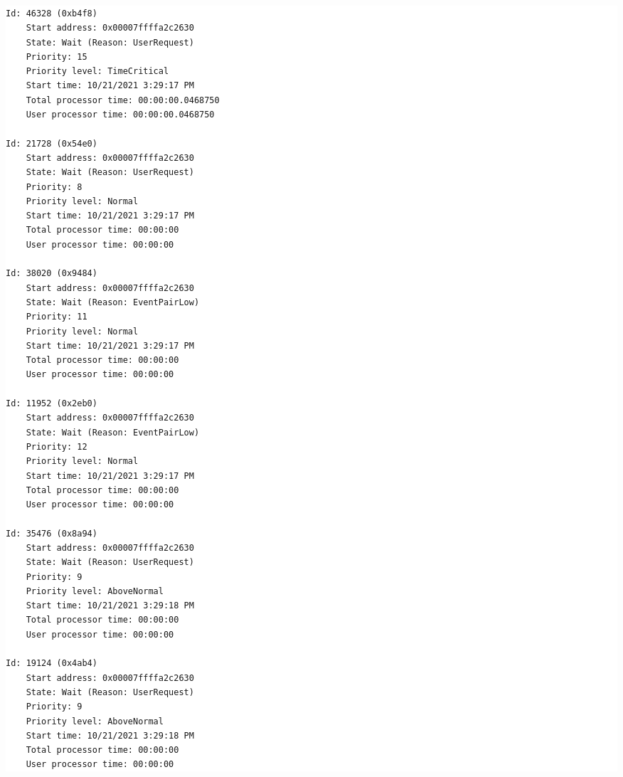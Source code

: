 	Id: 46328 (0xb4f8)
		Start address: 0x00007ffffa2c2630
		State: Wait (Reason: UserRequest)
		Priority: 15
		Priority level: TimeCritical
		Start time: 10/21/2021 3:29:17 PM
		Total processor time: 00:00:00.0468750
		User processor time: 00:00:00.0468750

	Id: 21728 (0x54e0)
		Start address: 0x00007ffffa2c2630
		State: Wait (Reason: UserRequest)
		Priority: 8
		Priority level: Normal
		Start time: 10/21/2021 3:29:17 PM
		Total processor time: 00:00:00
		User processor time: 00:00:00

	Id: 38020 (0x9484)
		Start address: 0x00007ffffa2c2630
		State: Wait (Reason: EventPairLow)
		Priority: 11
		Priority level: Normal
		Start time: 10/21/2021 3:29:17 PM
		Total processor time: 00:00:00
		User processor time: 00:00:00

	Id: 11952 (0x2eb0)
		Start address: 0x00007ffffa2c2630
		State: Wait (Reason: EventPairLow)
		Priority: 12
		Priority level: Normal
		Start time: 10/21/2021 3:29:17 PM
		Total processor time: 00:00:00
		User processor time: 00:00:00

	Id: 35476 (0x8a94)
		Start address: 0x00007ffffa2c2630
		State: Wait (Reason: UserRequest)
		Priority: 9
		Priority level: AboveNormal
		Start time: 10/21/2021 3:29:18 PM
		Total processor time: 00:00:00
		User processor time: 00:00:00

	Id: 19124 (0x4ab4)
		Start address: 0x00007ffffa2c2630
		State: Wait (Reason: UserRequest)
		Priority: 9
		Priority level: AboveNormal
		Start time: 10/21/2021 3:29:18 PM
		Total processor time: 00:00:00
		User processor time: 00:00:00
